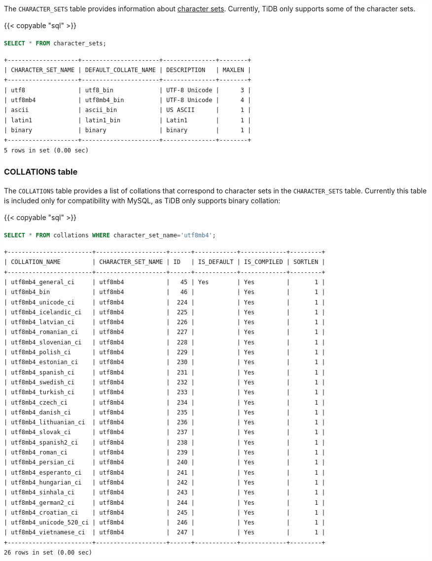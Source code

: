 The `CHARACTER_SETS` table provides information about [character sets](/reference/sql/character-set.md). Currently, TiDB only supports some of the character sets.

{{< copyable "sql" >}}

```sql
SELECT * FROM character_sets;
```

```
+--------------------+----------------------+---------------+--------+
| CHARACTER_SET_NAME | DEFAULT_COLLATE_NAME | DESCRIPTION   | MAXLEN |
+--------------------+----------------------+---------------+--------+
| utf8               | utf8_bin             | UTF-8 Unicode |      3 |
| utf8mb4            | utf8mb4_bin          | UTF-8 Unicode |      4 |
| ascii              | ascii_bin            | US ASCII      |      1 |
| latin1             | latin1_bin           | Latin1        |      1 |
| binary             | binary               | binary        |      1 |
+--------------------+----------------------+---------------+--------+
5 rows in set (0.00 sec)
```

### COLLATIONS table

The `COLLATIONS` table provides a list of collations that correspond to character sets in the `CHARACTER_SETS` table.  Currently this table is included only for compatibility with MySQL, as TiDB only supports binary collation:

{{< copyable "sql" >}}

```sql
SELECT * FROM collations WHERE character_set_name='utf8mb4';
```

```
+------------------------+--------------------+------+------------+-------------+---------+
| COLLATION_NAME         | CHARACTER_SET_NAME | ID   | IS_DEFAULT | IS_COMPILED | SORTLEN |
+------------------------+--------------------+------+------------+-------------+---------+
| utf8mb4_general_ci     | utf8mb4            |   45 | Yes        | Yes         |       1 |
| utf8mb4_bin            | utf8mb4            |   46 |            | Yes         |       1 |
| utf8mb4_unicode_ci     | utf8mb4            |  224 |            | Yes         |       1 |
| utf8mb4_icelandic_ci   | utf8mb4            |  225 |            | Yes         |       1 |
| utf8mb4_latvian_ci     | utf8mb4            |  226 |            | Yes         |       1 |
| utf8mb4_romanian_ci    | utf8mb4            |  227 |            | Yes         |       1 |
| utf8mb4_slovenian_ci   | utf8mb4            |  228 |            | Yes         |       1 |
| utf8mb4_polish_ci      | utf8mb4            |  229 |            | Yes         |       1 |
| utf8mb4_estonian_ci    | utf8mb4            |  230 |            | Yes         |       1 |
| utf8mb4_spanish_ci     | utf8mb4            |  231 |            | Yes         |       1 |
| utf8mb4_swedish_ci     | utf8mb4            |  232 |            | Yes         |       1 |
| utf8mb4_turkish_ci     | utf8mb4            |  233 |            | Yes         |       1 |
| utf8mb4_czech_ci       | utf8mb4            |  234 |            | Yes         |       1 |
| utf8mb4_danish_ci      | utf8mb4            |  235 |            | Yes         |       1 |
| utf8mb4_lithuanian_ci  | utf8mb4            |  236 |            | Yes         |       1 |
| utf8mb4_slovak_ci      | utf8mb4            |  237 |            | Yes         |       1 |
| utf8mb4_spanish2_ci    | utf8mb4            |  238 |            | Yes         |       1 |
| utf8mb4_roman_ci       | utf8mb4            |  239 |            | Yes         |       1 |
| utf8mb4_persian_ci     | utf8mb4            |  240 |            | Yes         |       1 |
| utf8mb4_esperanto_ci   | utf8mb4            |  241 |            | Yes         |       1 |
| utf8mb4_hungarian_ci   | utf8mb4            |  242 |            | Yes         |       1 |
| utf8mb4_sinhala_ci     | utf8mb4            |  243 |            | Yes         |       1 |
| utf8mb4_german2_ci     | utf8mb4            |  244 |            | Yes         |       1 |
| utf8mb4_croatian_ci    | utf8mb4            |  245 |            | Yes         |       1 |
| utf8mb4_unicode_520_ci | utf8mb4            |  246 |            | Yes         |       1 |
| utf8mb4_vietnamese_ci  | utf8mb4            |  247 |            | Yes         |       1 |
+------------------------+--------------------+------+------------+-------------+---------+
26 rows in set (0.00 sec)
```

